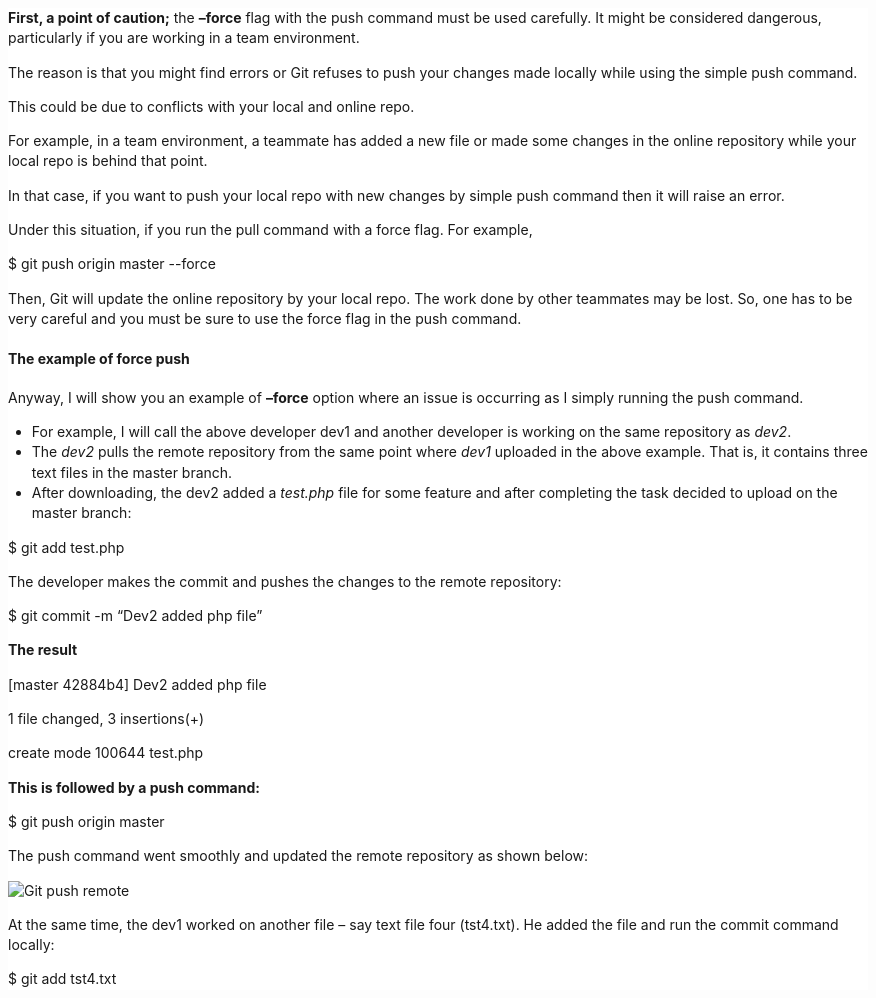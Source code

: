 **First, a point of caution;** the **–force** flag with the push command must be used carefully. It might be considered dangerous, particularly if you are working in a team environment.

The reason is that you might find errors or Git refuses to push your changes made locally while using the simple push command.

This could be due to conflicts with your local and online repo.

For example, in a team environment, a teammate has added a new file or made some changes in the online repository while your local repo is behind that point.

In that case, if you want to push your local repo with new changes by simple push command then it will raise an error.

Under this situation, if you run the pull command with a force flag. For example,

$ git push origin master --force

Then, Git will update the online repository by your local repo. The work done by other teammates may be lost. So, one has to be very careful and you must be sure to use the force flag in the push command.

#### **The example of force push**

Anyway, I will show you an example of **–force** option where an issue is occurring as I simply running the push command.

-   For example, I will call the above developer dev1 and another developer is working on the same repository as _dev2_.
-   The _dev2_ pulls the remote repository from the same point where _dev1_ uploaded in the above example. That is, it contains three text files in the master branch.
-   After downloading, the dev2 added a _test.php_ file for some feature and after completing the task decided to upload on the master branch:

$ git add test.php

The developer makes the commit and pushes the changes to the remote repository:

$ git commit -m “Dev2 added php file”

**The result**

\[master 42884b4\] Dev2 added php file

1 file changed, 3 insertions(+)

create mode 100644 test.php

**This is followed by a push command:**

$ git push origin master

The push command went smoothly and updated the remote repository as shown below:

![Git push remote](https://www.jquery-az.com/wp-content/uploads/2018/07/10.0_5-Git-push-remote.png)

At the same time, the dev1 worked on another file – say text file four (tst4.txt). He added the file and run the commit command locally:

$ git add tst4.txt
